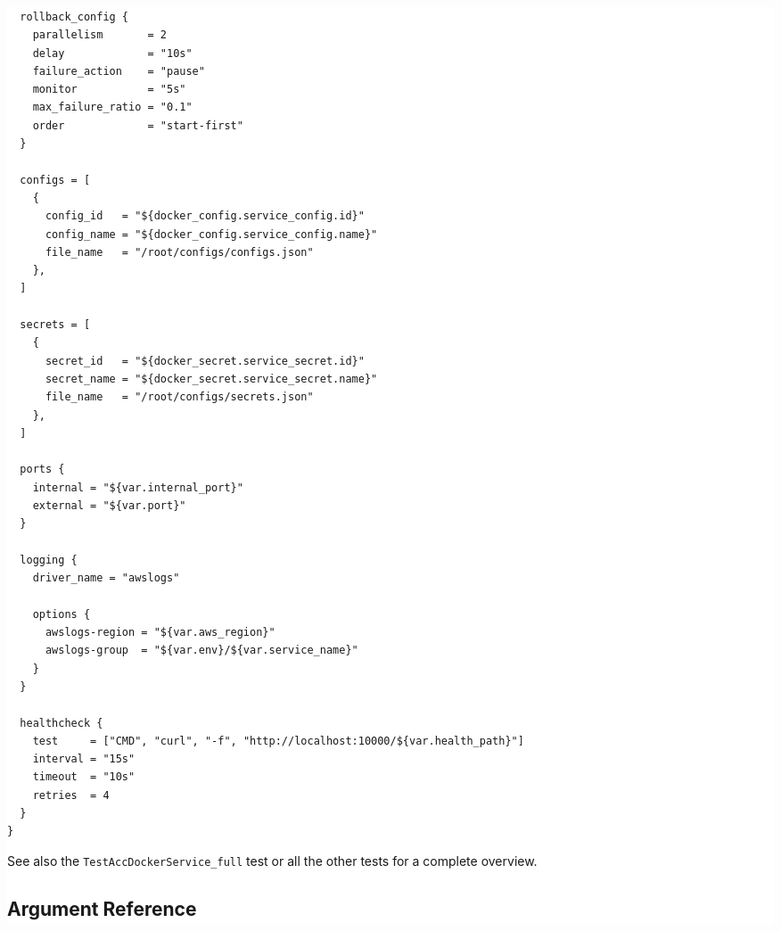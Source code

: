 ```hcl
  rollback_config {
    parallelism       = 2
    delay             = "10s"
    failure_action    = "pause"
    monitor           = "5s"
    max_failure_ratio = "0.1"
    order             = "start-first"
  }

  configs = [
    {
      config_id   = "${docker_config.service_config.id}"
      config_name = "${docker_config.service_config.name}"
      file_name   = "/root/configs/configs.json"
    },
  ]

  secrets = [
    {
      secret_id   = "${docker_secret.service_secret.id}"
      secret_name = "${docker_secret.service_secret.name}"
      file_name   = "/root/configs/secrets.json"
    },
  ]

  ports {
    internal = "${var.internal_port}"
    external = "${var.port}"
  }

  logging {
    driver_name = "awslogs"

    options {
      awslogs-region = "${var.aws_region}"
      awslogs-group  = "${var.env}/${var.service_name}"
    }
  }

  healthcheck {
    test     = ["CMD", "curl", "-f", "http://localhost:10000/${var.health_path}"]
    interval = "15s"
    timeout  = "10s"
    retries  = 4
  }
}
```

See also the `TestAccDockerService_full` test or all the other tests for a complete overview.

## Argument Reference
